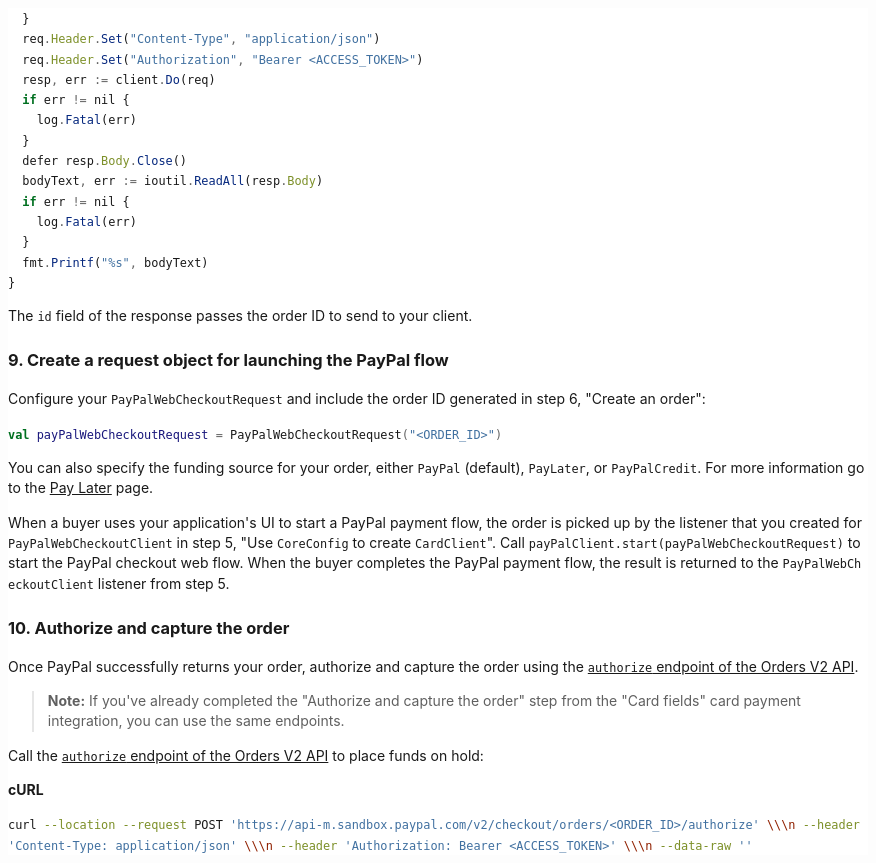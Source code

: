 ```javascript
  }
  req.Header.Set("Content-Type", "application/json")
  req.Header.Set("Authorization", "Bearer <ACCESS_TOKEN>")
  resp, err := client.Do(req)
  if err != nil {
    log.Fatal(err)
  }
  defer resp.Body.Close()
  bodyText, err := ioutil.ReadAll(resp.Body)
  if err != nil {
    log.Fatal(err)
  }
  fmt.Printf("%s", bodyText)
}
```

The <code>id</code> field of the response passes the order ID to send to your client.

    
### 9. Create a request object for launching the PayPal flow

Configure your <code>PayPalWebCheckoutRequest</code> and include the order ID generated in step 6, "Create an order":

```kotlin
val payPalWebCheckoutRequest = PayPalWebCheckoutRequest("<ORDER_ID>")
```

You can also specify the funding source for your order, either <code>PayPal</code> (default), <code>PayLater</code>, or <code>PayPalCredit</code>. For more information go to the <a href="https://developer.paypal.com/docs/checkout/pay-later/us/">Pay Later</a> page.

When a buyer uses your application's UI to start a PayPal payment flow, the order is picked up by the listener that you created for `PayPalWebCheckoutClient` in step 5, "Use `CoreConfig` to create `CardClient`". Call `payPalClient.start(payPalWebCheckoutRequest)` to start the PayPal checkout web flow. When the buyer completes the PayPal payment flow, the result is returned to the `PayPalWebCheckoutClient` listener from step 5.

### 10. Authorize and capture the order

Once PayPal successfully returns your order, authorize and capture the order using the <a href="https://developer.paypal.com/docs/api/orders/v2/"><code>authorize</code> endpoint of the Orders V2 API</a>.

> **Note:** If you've already completed the "Authorize and capture the order" step from the "Card fields" card payment integration, you can use the same endpoints.

Call the <a href="https://developer.paypal.com/docs/api/orders/v2/#orders_authorize"> <code>authorize</code> endpoint of the Orders V2 API</a> to place funds on hold:

**cURL**
```bash
curl --location --request POST 'https://api-m.sandbox.paypal.com/v2/checkout/orders/<ORDER_ID>/authorize' \\\n --header 'Content-Type: application/json' \\\n --header 'Authorization: Bearer <ACCESS_TOKEN>' \\\n --data-raw ''
```
